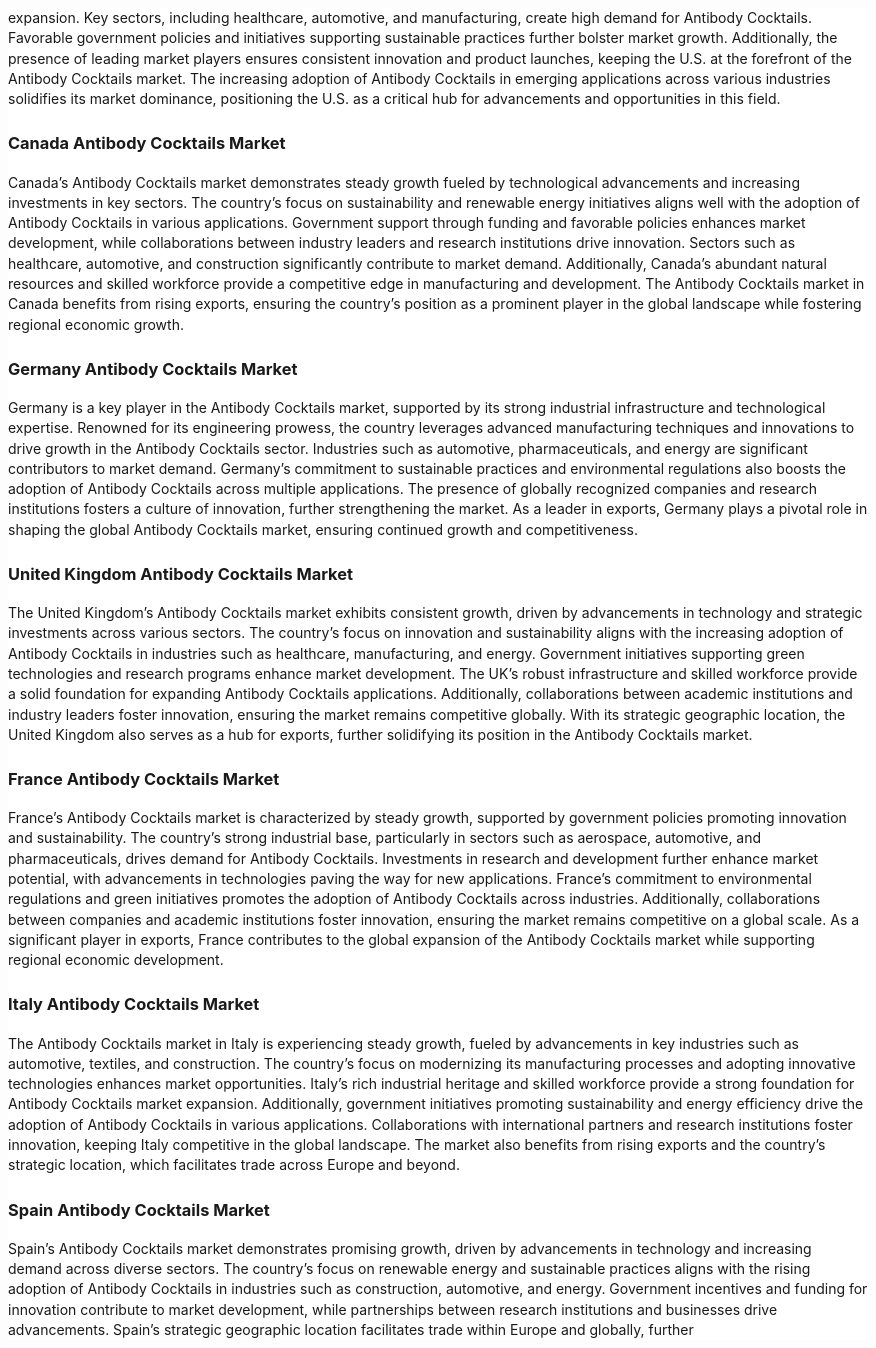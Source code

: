 expansion. Key sectors, including healthcare, automotive, and manufacturing, create high demand for Antibody Cocktails. Favorable government policies and initiatives supporting sustainable practices further bolster market growth. Additionally, the presence of leading market players ensures consistent innovation and product launches, keeping the U.S. at the forefront of the Antibody Cocktails market. The increasing adoption of Antibody Cocktails in emerging applications across various industries solidifies its market dominance, positioning the U.S. as a critical hub for advancements and opportunities in this field.</p><h3>Canada Antibody Cocktails Market</h3><p>Canada&rsquo;s Antibody Cocktails market demonstrates steady growth fueled by technological advancements and increasing investments in key sectors. The country&rsquo;s focus on sustainability and renewable energy initiatives aligns well with the adoption of Antibody Cocktails in various applications. Government support through funding and favorable policies enhances market development, while collaborations between industry leaders and research institutions drive innovation. Sectors such as healthcare, automotive, and construction significantly contribute to market demand. Additionally, Canada&rsquo;s abundant natural resources and skilled workforce provide a competitive edge in manufacturing and development. The Antibody Cocktails market in Canada benefits from rising exports, ensuring the country&rsquo;s position as a prominent player in the global landscape while fostering regional economic growth.</p><h3>Germany Antibody Cocktails Market</h3><p>Germany is a key player in the Antibody Cocktails market, supported by its strong industrial infrastructure and technological expertise. Renowned for its engineering prowess, the country leverages advanced manufacturing techniques and innovations to drive growth in the Antibody Cocktails sector. Industries such as automotive, pharmaceuticals, and energy are significant contributors to market demand. Germany&rsquo;s commitment to sustainable practices and environmental regulations also boosts the adoption of Antibody Cocktails across multiple applications. The presence of globally recognized companies and research institutions fosters a culture of innovation, further strengthening the market. As a leader in exports, Germany plays a pivotal role in shaping the global Antibody Cocktails market, ensuring continued growth and competitiveness.</p><h3>United Kingdom Antibody Cocktails Market</h3><p>The United Kingdom&rsquo;s Antibody Cocktails market exhibits consistent growth, driven by advancements in technology and strategic investments across various sectors. The country&rsquo;s focus on innovation and sustainability aligns with the increasing adoption of Antibody Cocktails in industries such as healthcare, manufacturing, and energy. Government initiatives supporting green technologies and research programs enhance market development. The UK&rsquo;s robust infrastructure and skilled workforce provide a solid foundation for expanding Antibody Cocktails applications. Additionally, collaborations between academic institutions and industry leaders foster innovation, ensuring the market remains competitive globally. With its strategic geographic location, the United Kingdom also serves as a hub for exports, further solidifying its position in the Antibody Cocktails market.</p><h3>France Antibody Cocktails Market</h3><p>France&rsquo;s Antibody Cocktails market is characterized by steady growth, supported by government policies promoting innovation and sustainability. The country&rsquo;s strong industrial base, particularly in sectors such as aerospace, automotive, and pharmaceuticals, drives demand for Antibody Cocktails. Investments in research and development further enhance market potential, with advancements in technologies paving the way for new applications. France&rsquo;s commitment to environmental regulations and green initiatives promotes the adoption of Antibody Cocktails across industries. Additionally, collaborations between companies and academic institutions foster innovation, ensuring the market remains competitive on a global scale. As a significant player in exports, France contributes to the global expansion of the Antibody Cocktails market while supporting regional economic development.</p><h3>Italy Antibody Cocktails Market</h3><p>The Antibody Cocktails market in Italy is experiencing steady growth, fueled by advancements in key industries such as automotive, textiles, and construction. The country&rsquo;s focus on modernizing its manufacturing processes and adopting innovative technologies enhances market opportunities. Italy&rsquo;s rich industrial heritage and skilled workforce provide a strong foundation for Antibody Cocktails market expansion. Additionally, government initiatives promoting sustainability and energy efficiency drive the adoption of Antibody Cocktails in various applications. Collaborations with international partners and research institutions foster innovation, keeping Italy competitive in the global landscape. The market also benefits from rising exports and the country&rsquo;s strategic location, which facilitates trade across Europe and beyond.</p><h3>Spain Antibody Cocktails Market</h3><p>Spain&rsquo;s Antibody Cocktails market demonstrates promising growth, driven by advancements in technology and increasing demand across diverse sectors. The country&rsquo;s focus on renewable energy and sustainable practices aligns with the rising adoption of Antibody Cocktails in industries such as construction, automotive, and energy. Government incentives and funding for innovation contribute to market development, while partnerships between research institutions and businesses drive advancements. Spain&rsquo;s strategic geographic location facilitates trade within Europe and globally, further